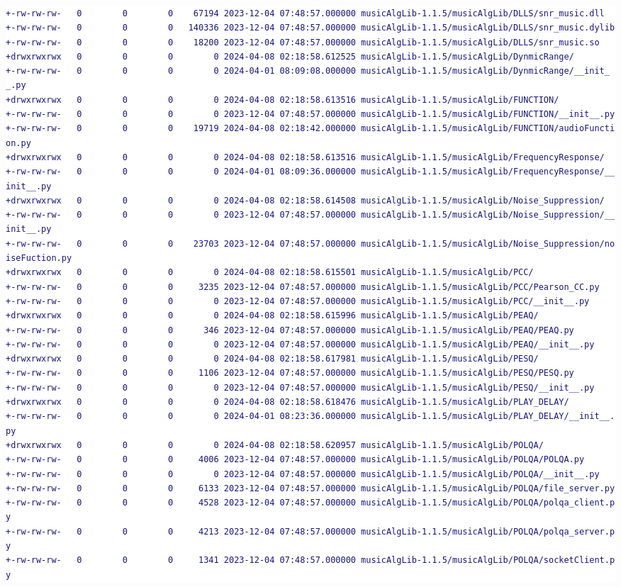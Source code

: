```diff
+-rw-rw-rw-   0        0        0    67194 2023-12-04 07:48:57.000000 musicAlgLib-1.1.5/musicAlgLib/DLLS/snr_music.dll
+-rw-rw-rw-   0        0        0   140336 2023-12-04 07:48:57.000000 musicAlgLib-1.1.5/musicAlgLib/DLLS/snr_music.dylib
+-rw-rw-rw-   0        0        0    18200 2023-12-04 07:48:57.000000 musicAlgLib-1.1.5/musicAlgLib/DLLS/snr_music.so
+drwxrwxrwx   0        0        0        0 2024-04-08 02:18:58.612525 musicAlgLib-1.1.5/musicAlgLib/DynmicRange/
+-rw-rw-rw-   0        0        0        0 2024-04-01 08:09:08.000000 musicAlgLib-1.1.5/musicAlgLib/DynmicRange/__init__.py
+drwxrwxrwx   0        0        0        0 2024-04-08 02:18:58.613516 musicAlgLib-1.1.5/musicAlgLib/FUNCTION/
+-rw-rw-rw-   0        0        0        0 2023-12-04 07:48:57.000000 musicAlgLib-1.1.5/musicAlgLib/FUNCTION/__init__.py
+-rw-rw-rw-   0        0        0    19719 2024-04-08 02:18:42.000000 musicAlgLib-1.1.5/musicAlgLib/FUNCTION/audioFunction.py
+drwxrwxrwx   0        0        0        0 2024-04-08 02:18:58.613516 musicAlgLib-1.1.5/musicAlgLib/FrequencyResponse/
+-rw-rw-rw-   0        0        0        0 2024-04-01 08:09:36.000000 musicAlgLib-1.1.5/musicAlgLib/FrequencyResponse/__init__.py
+drwxrwxrwx   0        0        0        0 2024-04-08 02:18:58.614508 musicAlgLib-1.1.5/musicAlgLib/Noise_Suppression/
+-rw-rw-rw-   0        0        0        0 2023-12-04 07:48:57.000000 musicAlgLib-1.1.5/musicAlgLib/Noise_Suppression/__init__.py
+-rw-rw-rw-   0        0        0    23703 2023-12-04 07:48:57.000000 musicAlgLib-1.1.5/musicAlgLib/Noise_Suppression/noiseFuction.py
+drwxrwxrwx   0        0        0        0 2024-04-08 02:18:58.615501 musicAlgLib-1.1.5/musicAlgLib/PCC/
+-rw-rw-rw-   0        0        0     3235 2023-12-04 07:48:57.000000 musicAlgLib-1.1.5/musicAlgLib/PCC/Pearson_CC.py
+-rw-rw-rw-   0        0        0        0 2023-12-04 07:48:57.000000 musicAlgLib-1.1.5/musicAlgLib/PCC/__init__.py
+drwxrwxrwx   0        0        0        0 2024-04-08 02:18:58.615996 musicAlgLib-1.1.5/musicAlgLib/PEAQ/
+-rw-rw-rw-   0        0        0      346 2023-12-04 07:48:57.000000 musicAlgLib-1.1.5/musicAlgLib/PEAQ/PEAQ.py
+-rw-rw-rw-   0        0        0        0 2023-12-04 07:48:57.000000 musicAlgLib-1.1.5/musicAlgLib/PEAQ/__init__.py
+drwxrwxrwx   0        0        0        0 2024-04-08 02:18:58.617981 musicAlgLib-1.1.5/musicAlgLib/PESQ/
+-rw-rw-rw-   0        0        0     1106 2023-12-04 07:48:57.000000 musicAlgLib-1.1.5/musicAlgLib/PESQ/PESQ.py
+-rw-rw-rw-   0        0        0        0 2023-12-04 07:48:57.000000 musicAlgLib-1.1.5/musicAlgLib/PESQ/__init__.py
+drwxrwxrwx   0        0        0        0 2024-04-08 02:18:58.618476 musicAlgLib-1.1.5/musicAlgLib/PLAY_DELAY/
+-rw-rw-rw-   0        0        0        0 2024-04-01 08:23:36.000000 musicAlgLib-1.1.5/musicAlgLib/PLAY_DELAY/__init__.py
+drwxrwxrwx   0        0        0        0 2024-04-08 02:18:58.620957 musicAlgLib-1.1.5/musicAlgLib/POLQA/
+-rw-rw-rw-   0        0        0     4006 2023-12-04 07:48:57.000000 musicAlgLib-1.1.5/musicAlgLib/POLQA/POLQA.py
+-rw-rw-rw-   0        0        0        0 2023-12-04 07:48:57.000000 musicAlgLib-1.1.5/musicAlgLib/POLQA/__init__.py
+-rw-rw-rw-   0        0        0     6133 2023-12-04 07:48:57.000000 musicAlgLib-1.1.5/musicAlgLib/POLQA/file_server.py
+-rw-rw-rw-   0        0        0     4528 2023-12-04 07:48:57.000000 musicAlgLib-1.1.5/musicAlgLib/POLQA/polqa_client.py
+-rw-rw-rw-   0        0        0     4213 2023-12-04 07:48:57.000000 musicAlgLib-1.1.5/musicAlgLib/POLQA/polqa_server.py
+-rw-rw-rw-   0        0        0     1341 2023-12-04 07:48:57.000000 musicAlgLib-1.1.5/musicAlgLib/POLQA/socketClient.py
```